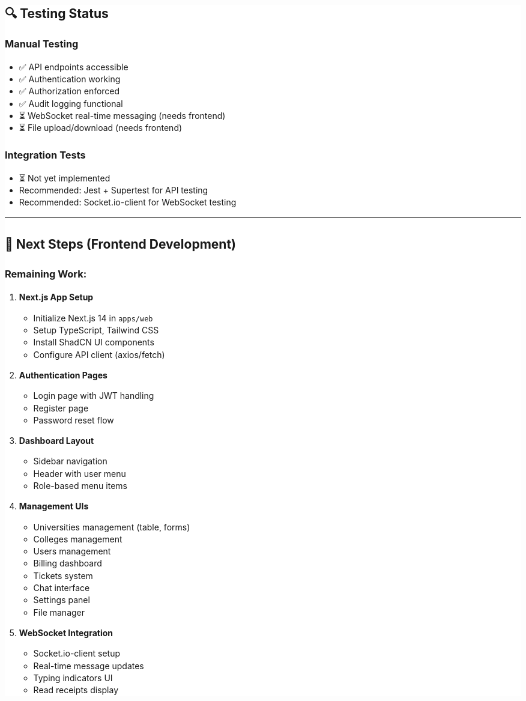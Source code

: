 
## 🔍 Testing Status

### Manual Testing
- ✅ API endpoints accessible
- ✅ Authentication working
- ✅ Authorization enforced
- ✅ Audit logging functional
- ⏳ WebSocket real-time messaging (needs frontend)
- ⏳ File upload/download (needs frontend)

### Integration Tests
- ⏳ Not yet implemented
- Recommended: Jest + Supertest for API testing
- Recommended: Socket.io-client for WebSocket testing

---

## 📝 Next Steps (Frontend Development)

### Remaining Work:
1. **Next.js App Setup**
   - Initialize Next.js 14 in `apps/web`
   - Setup TypeScript, Tailwind CSS
   - Install ShadCN UI components
   - Configure API client (axios/fetch)

2. **Authentication Pages**
   - Login page with JWT handling
   - Register page
   - Password reset flow

3. **Dashboard Layout**
   - Sidebar navigation
   - Header with user menu
   - Role-based menu items

4. **Management UIs**
   - Universities management (table, forms)
   - Colleges management
   - Users management
   - Billing dashboard
   - Tickets system
   - Chat interface
   - Settings panel
   - File manager

5. **WebSocket Integration**
   - Socket.io-client setup
   - Real-time message updates
   - Typing indicators UI
   - Read receipts display
